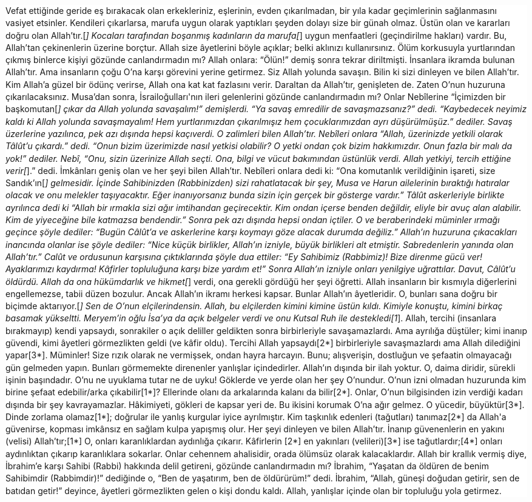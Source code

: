 Vefat ettiğinde geride eş bırakacak olan erkekleriniz, eşlerinin, evden çıkarılmadan, bir yıla kadar geçimlerinin sağlanmasını vasiyet etsinler. Kendileri çıkarlarsa, marufa uygun olarak yaptıkları şeyden dolayı size bir günah olmaz. Üstün olan ve kararları doğru olan Allah’tır.[*]
Kocaları tarafından boşanmış kadınların da marufa[*] uygun menfaatleri (geçindirilme hakları) vardır. Bu, Allah’tan çekinenlerin üzerine borçtur.
Allah size âyetlerini böyle açıklar; belki aklınızı kullanırsınız.
Ölüm korkusuyla yurtlarından çıkmış binlerce kişiyi gözünde canlandırmadın mı? Allah onlara: “Ölün!” demiş sonra tekrar diriltmişti. İnsanlara ikramda bulunan Allah’tır. Ama insanların çoğu O’na karşı görevini yerine getirmez.
Siz Allah yolunda savaşın. Bilin ki sizi dinleyen ve bilen Allah’tır.
Kim Allah’a güzel bir ödünç verirse, Allah ona kat kat fazlasını verir. Daraltan da Allah’tır, genişleten de. Zaten O’nun huzuruna çıkarılacaksınız.
Musa’dan sonra, İsrailoğulları'nın ileri gelenlerini gözünde canlandırmadın mı? Onlar Nebîlerine “İçimizden bir başkomutan[*] çıkar da Allah yolunda savaşalım!” demişlerdi. “Ya savaş emredilir de savaşmazsanız?” dedi. “Kaybedecek neyimiz kaldı ki Allah yolunda savaşmayalım! Hem yurtlarımızdan çıkarılmışız hem çocuklarımızdan ayrı düşürülmüşüz.” dediler. Savaş üzerlerine yazılınca, pek azı dışında hepsi kaçıverdi. O zalimleri bilen Allah’tır.
Nebîleri onlara “Allah, üzerinizde yetkili olarak Tâlût’u çıkardı.” dedi. “Onun bizim üzerimizde nasıl yetkisi olabilir? O yetki ondan çok bizim hakkımızdır. Onun fazla bir malı da yok!” dediler. Nebî, “Onu, sizin üzerinize Allah seçti. Ona, bilgi ve vücut bakımından üstünlük verdi. Allah yetkiyi, tercih ettiğine verir[*].” dedi. İmkânları geniş olan ve her şeyi bilen Allah’tır.
Nebîleri onlara dedi ki: “Ona komutanlık verildiğinin işareti, size Sandık’ın[*] gelmesidir. İçinde Sahibinizden (Rabbinizden) sizi rahatlatacak bir şey, Musa ve Harun ailelerinin bıraktığı hatıralar olacak ve onu melekler taşıyacaktır. Eğer inanıyorsanız bunda sizin için gerçek bir gösterge vardır.”
Tâlût askerleriyle birlikte ayrılınca dedi ki “Allah bir ırmakla sizi ağır imtihandan geçirecektir. Kim ondan içerse benden değildir, eliyle bir avuç alan alabilir. Kim de yiyeceğine bile katmazsa bendendir.” Sonra pek azı dışında hepsi ondan içtiler. O ve beraberindeki müminler ırmağı geçince şöyle dediler: “Bugün Câlût’a ve askerlerine karşı koymayı göze  alacak durumda değiliz.” Allah’ın huzuruna çıkacakları inancında olanlar ise şöyle dediler: “Nice küçük birlikler, Allah’ın izniyle, büyük birlikleri alt etmiştir. Sabredenlerin yanında olan Allah’tır.”
Calût ve ordusunun karşısına çıktıklarında şöyle dua ettiler: “Ey Sahibimiz (Rabbimiz)! Bize direnme gücü ver! Ayaklarımızı kaydırma! Kâfirler topluluğuna karşı bize yardım et!”
Sonra Allah’ın izniyle onları yenilgiye uğrattılar. Davut, Câlût’u öldürdü. Allah da ona hükümdarlık ve hikmet[*] verdi, ona gerekli gördüğü her şeyi öğretti. Allah insanların bir kısmıyla diğerlerini engellemezse, tabii düzen bozulur. Ancak Allah’ın ikramı herkesi kapsar.
Bunlar Allah’ın âyetleridir. O, bunları sana doğru bir biçimde aktarıyor.[*] Sen de O’nun elçilerindensin.
Allah, bu elçilerden kimini kimine üstün kıldı. Kimiyle konuştu, kimini birkaç basamak yükseltti. Meryem’in oğlu İsa’ya da açık belgeler verdi ve onu Kutsal Ruh ile destekledi[1*]. Allah, tercihi (insanlara bırakmayıp) kendi yapsaydı, sonrakiler o açık deliller geldikten sonra birbirleriyle savaşamazlardı. Ama ayrılığa düştüler; kimi inanıp güvendi, kimi âyetleri görmezlikten geldi (ve kâfir oldu). Tercihi Allah yapsaydı[2*]  birbirleriyle savaşmazlardı ama Allah dilediğini yapar[3*].
Müminler! Size rızık olarak ne vermişsek, ondan hayra harcayın. Bunu; alışverişin, dostluğun ve şefaatin olmayacağı gün gelmeden yapın. Bunları görmemekte direnenler yanlışlar içindedirler.
Allah’ın dışında bir ilah yoktur. O, daima diridir, sürekli işinin başındadır. O’nu ne uyuklama tutar ne de uyku! Göklerde ve yerde olan her şey O’nundur. O’nun izni olmadan huzurunda kim birine şefaat edebilir/arka çıkabilir[1*]? Ellerinde olanı da arkalarında kalanı da bilir[2*]. Onlar, O’nun bilgisinden izin verdiği kadarı dışında bir şey kavrayamazlar. Hâkimiyeti, gökleri de kapsar yeri de. Bu ikisini korumak O’na ağır gelmez. O yücedir, büyüktür[3*].
Dinde zorlama olamaz[1*]; doğrular ile yanlış kurgular iyice ayrılmıştır. Kim taşkınlık edenleri (tağutları) tanımaz[2*] da Allah'a güvenirse, kopması imkânsız en sağlam kulpa yapışmış olur. Her şeyi dinleyen ve bilen Allah’tır.
İnanıp güvenenlerin en yakını (velisi) Allah’tır;[1*] O, onları karanlıklardan aydınlığa çıkarır. Kâfirlerin [2*] en yakınları (velileri)[3*] ise tağutlardır;[4*] onları aydınlıktan çıkarıp karanlıklara sokarlar. Onlar cehennem ahalisidir, orada ölümsüz olarak kalacaklardır.
Allah bir krallık vermiş diye, İbrahim’e karşı Sahibi (Rabbi) hakkında delil getireni, gözünde canlandırmadın mı? İbrahim, “Yaşatan da öldüren de benim Sahibimdir (Rabbimdir)!” dediğinde o, “Ben de yaşatırım, ben de öldürürüm!” dedi. İbrahim, “Allah, güneşi doğudan getirir, sen de batıdan getir!” deyince, âyetleri görmezlikten gelen o kişi dondu kaldı. Allah, yanlışlar içinde olan bir topluluğu yola getirmez.